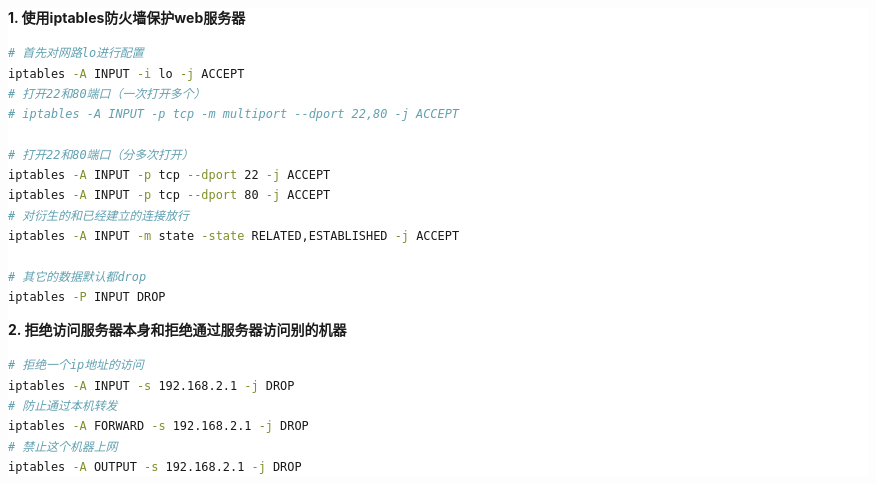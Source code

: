 **1. 使用iptables防火墙保护web服务器**

```bash
# 首先对网路lo进行配置
iptables -A INPUT -i lo -j ACCEPT
# 打开22和80端口（一次打开多个）
# iptables -A INPUT -p tcp -m multiport --dport 22,80 -j ACCEPT

# 打开22和80端口（分多次打开）
iptables -A INPUT -p tcp --dport 22 -j ACCEPT
iptables -A INPUT -p tcp --dport 80 -j ACCEPT
# 对衍生的和已经建立的连接放行
iptables -A INPUT -m state -state RELATED,ESTABLISHED -j ACCEPT

# 其它的数据默认都drop
iptables -P INPUT DROP
```

**2. 拒绝访问服务器本身和拒绝通过服务器访问别的机器**

```bash
# 拒绝一个ip地址的访问
iptables -A INPUT -s 192.168.2.1 -j DROP
# 防止通过本机转发
iptables -A FORWARD -s 192.168.2.1 -j DROP
# 禁止这个机器上网
iptables -A OUTPUT -s 192.168.2.1 -j DROP
```
